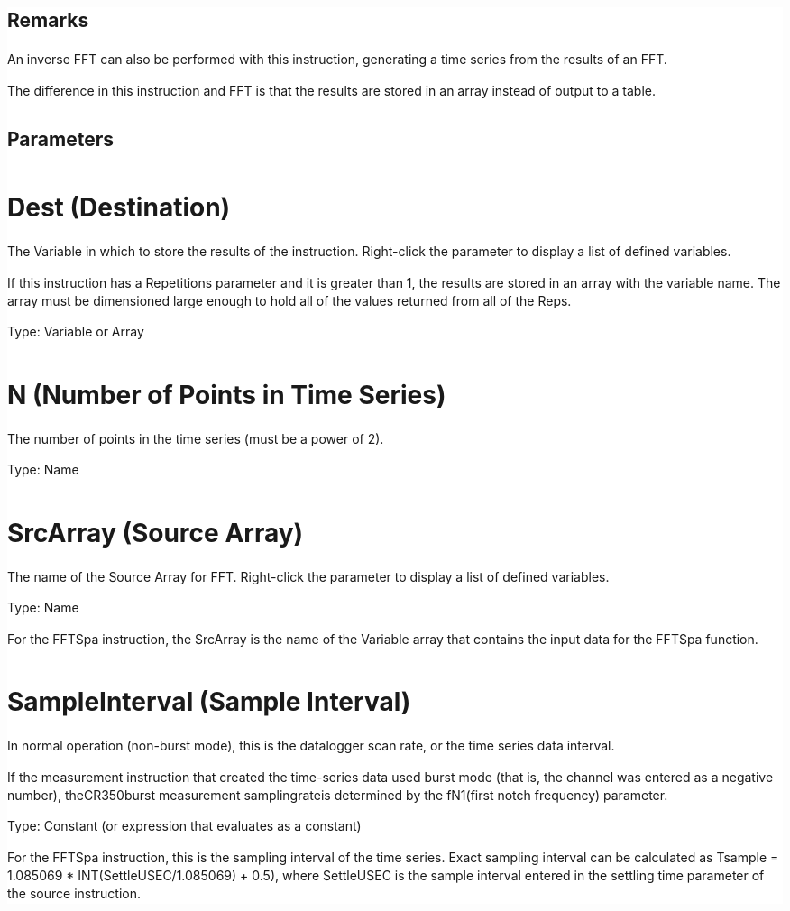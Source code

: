 ## Remarks

An inverse FFT can also be performed with this instruction, generating a time series from the results of an FFT.

The difference in this instruction and [FFT](fft.md) is that the results are stored in an array instead of output to a table.

## Parameters

# Dest (Destination)

The Variable in which to store the results of the instruction. Right-click the parameter to display a list of defined variables.

If this instruction has a Repetitions parameter and it is greater than 1, the results are stored in an array with the variable name. The array must be dimensioned large enough to hold all of the values returned from all of the Reps.

Type: Variable or Array

# N (Number of Points in Time Series)

The number of points in the time series (must be a power of 2).

Type: Name

# SrcArray (Source Array)

The name of the Source Array for FFT. Right-click the parameter to display a list of defined variables.

Type: Name

For the FFTSpa instruction, the SrcArray is the name of the Variable array that contains the input data for the FFTSpa function.

# SampleInterval (Sample Interval)

In normal operation (non-burst mode), this is the datalogger scan rate, or the time series data interval.

If the measurement instruction that created the time-series data used burst mode (that is, the channel was entered as a negative number), theCR350burst measurement samplingrateis determined by the fN1(first notch frequency) parameter.

Type: Constant (or expression that evaluates as a constant)

For the FFTSpa instruction, this is the sampling interval of the time series. Exact sampling interval can be calculated as Tsample = 1.085069 \* INT(SettleUSEC/1.085069) + 0.5), where SettleUSEC is the sample interval entered in the settling time parameter of the source instruction.
